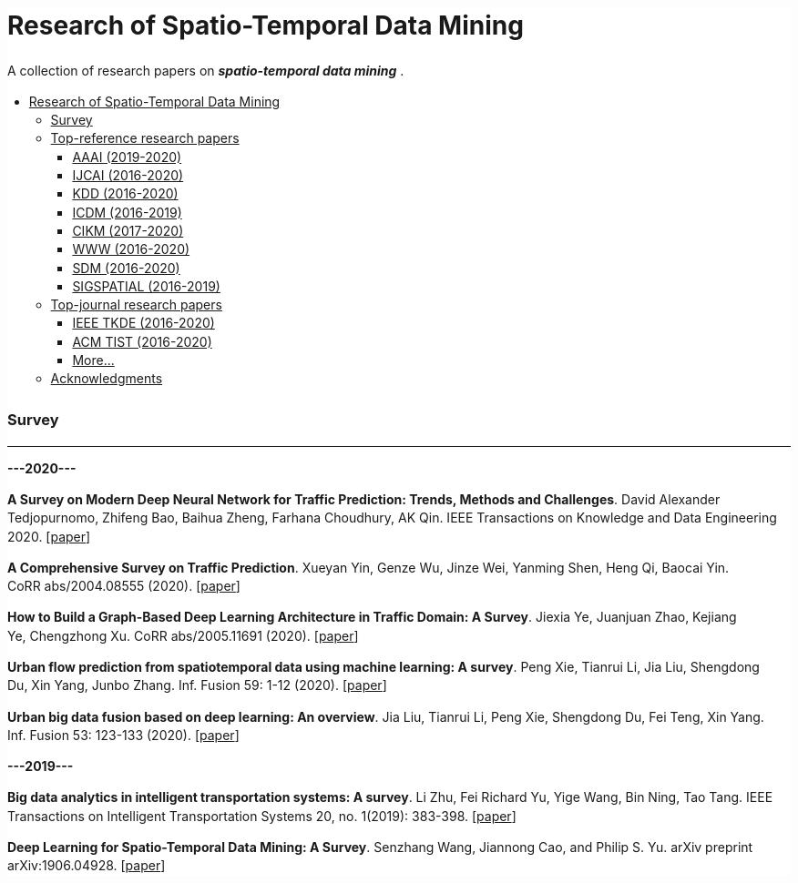 # Research of Spatio-Temporal Data Mining
A collection of research papers on ***spatio-temporal data mining*** .

- [Research of Spatio-Temporal Data Mining](#research-of-spatio-temporal-data-mining)
    - [Survey](#survey)
    - [Top-reference research papers](#top-reference-research-papers)
      - [AAAI (2019-2020)](#aaai-2019-2020)
      - [IJCAI (2016-2020)](#ijcai-2016-2020)
      - [KDD (2016-2020)](#kdd-2016-2020)
      - [ICDM (2016-2019)](#icdm-2016-2019)
      - [CIKM (2017-2020)](#cikm-2017-2020)
      - [WWW (2016-2020)](#www-2016-2020)
      - [SDM (2016-2020)](#sdm-2016-2020)
      - [SIGSPATIAL (2016-2019)](#sigspatial-2016-2019)
    - [Top-journal research papers](#top-journal-research-papers)
      - [IEEE TKDE (2016-2020)](#ieee-tkde-2016-2020)
      - [ACM TIST (2016-2020)](#acm-tist-2016-2020)
      - [More...](#more)
    - [Acknowledgments](#acknowledgments)

### Survey
* * *
**---2020---**

**A Survey on Modern Deep Neural Network for Traffic Prediction: Trends, Methods and Challenges**. David Alexander Tedjopurnomo, Zhifeng Bao, Baihua Zheng, Farhana Choudhury, AK Qin. IEEE Transactions on Knowledge and Data Engineering 2020. [[paper](https://ieeexplore.ieee.org/abstract/document/9112608/)]

**A Comprehensive Survey on Traffic Prediction**. Xueyan Yin, Genze Wu, Jinze Wei, Yanming Shen, Heng Qi, Baocai Yin.
CoRR abs/2004.08555 (2020).  [[paper](https://arxiv.org/abs/2004.08555)]

**How to Build a Graph-Based Deep Learning Architecture in Traffic Domain: A Survey**. Jiexia Ye, Juanjuan Zhao, Kejiang Ye, Chengzhong Xu. CoRR abs/2005.11691 (2020).  [[paper](https://arxiv.org/abs/2005.11691)]

**Urban flow prediction from spatiotemporal data using machine learning: A survey**. Peng Xie, Tianrui Li, Jia Liu, Shengdong Du, Xin Yang, Junbo Zhang. Inf. Fusion 59: 1-12 (2020). [[paper](https://doi.org/10.1016/j.inffus.2020.01.002)]

**Urban big data fusion based on deep learning: An overview**. Jia Liu, Tianrui Li, Peng Xie, Shengdong Du, Fei Teng, Xin Yang. Inf. Fusion 53: 123-133 (2020). [[paper](https://doi.org/10.1016/j.inffus.2019.06.016)]

**---2019---**

**Big data analytics in intelligent transportation systems: A survey**. Li Zhu, Fei Richard Yu, Yige Wang, Bin Ning, Tao Tang. IEEE Transactions on Intelligent Transportation Systems 20, no. 1(2019): 383-398. [[paper](https://ieeexplore.ieee.org/abstract/document/8344848/)]

**Deep Learning for Spatio-Temporal Data Mining: A Survey**. Senzhang Wang, Jiannong Cao, and Philip S. Yu. arXiv preprint arXiv:1906.04928. [[paper](https://arxiv.org/pdf/1906.04928.pdf)]
